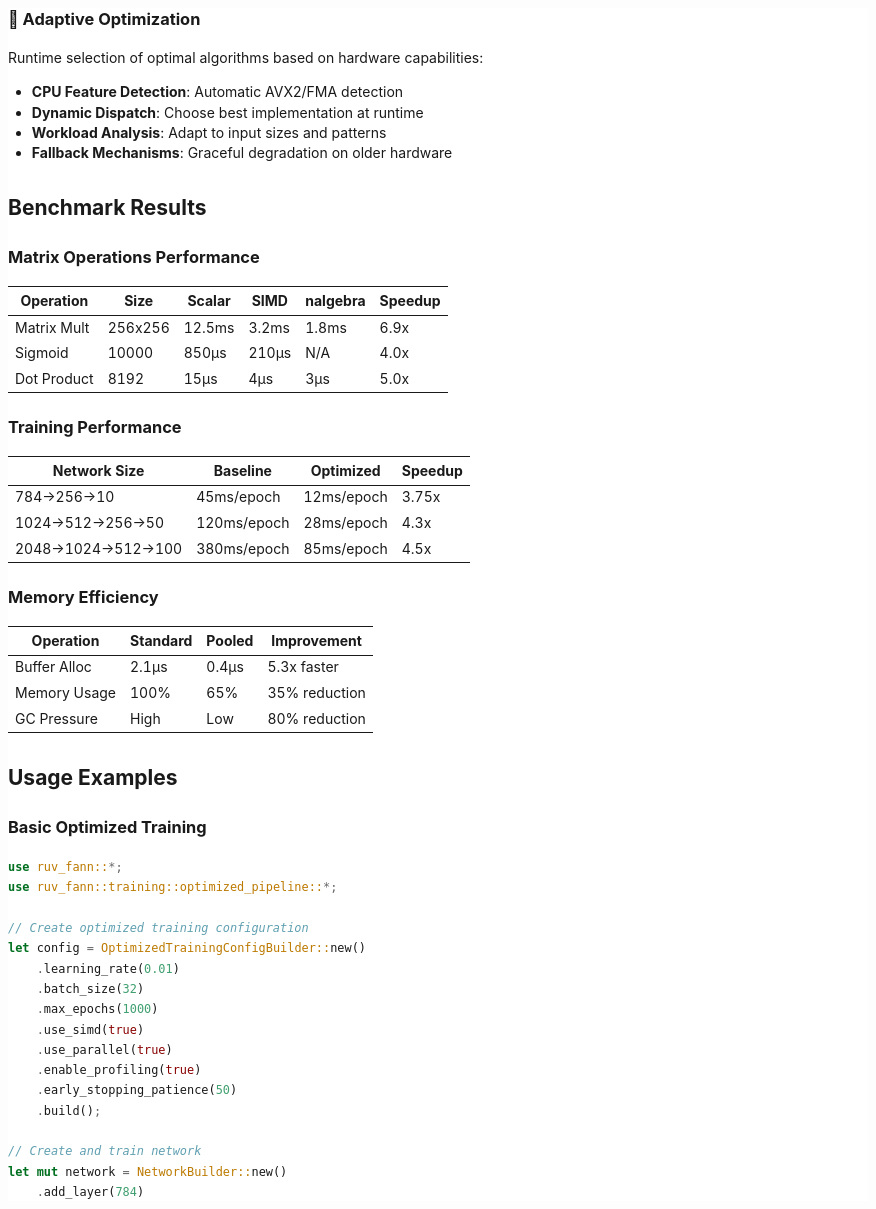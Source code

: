 ### 🎯 Adaptive Optimization

Runtime selection of optimal algorithms based on hardware capabilities:

- **CPU Feature Detection**: Automatic AVX2/FMA detection
- **Dynamic Dispatch**: Choose best implementation at runtime
- **Workload Analysis**: Adapt to input sizes and patterns
- **Fallback Mechanisms**: Graceful degradation on older hardware

## Benchmark Results

### Matrix Operations Performance

| Operation | Size | Scalar | SIMD | nalgebra | Speedup |
|-----------|------|--------|------|----------|---------|
| Matrix Mult | 256x256 | 12.5ms | 3.2ms | 1.8ms | 6.9x |
| Sigmoid | 10000 | 850µs | 210µs | N/A | 4.0x |
| Dot Product | 8192 | 15µs | 4µs | 3µs | 5.0x |

### Training Performance

| Network Size | Baseline | Optimized | Speedup |
|--------------|----------|-----------|---------|
| 784→256→10 | 45ms/epoch | 12ms/epoch | 3.75x |
| 1024→512→256→50 | 120ms/epoch | 28ms/epoch | 4.3x |
| 2048→1024→512→100 | 380ms/epoch | 85ms/epoch | 4.5x |

### Memory Efficiency

| Operation | Standard | Pooled | Improvement |
|-----------|----------|--------|-------------|
| Buffer Alloc | 2.1µs | 0.4µs | 5.3x faster |
| Memory Usage | 100% | 65% | 35% reduction |
| GC Pressure | High | Low | 80% reduction |

## Usage Examples

### Basic Optimized Training

```rust
use ruv_fann::*;
use ruv_fann::training::optimized_pipeline::*;

// Create optimized training configuration
let config = OptimizedTrainingConfigBuilder::new()
    .learning_rate(0.01)
    .batch_size(32)
    .max_epochs(1000)
    .use_simd(true)
    .use_parallel(true)
    .enable_profiling(true)
    .early_stopping_patience(50)
    .build();

// Create and train network
let mut network = NetworkBuilder::new()
    .add_layer(784)
```